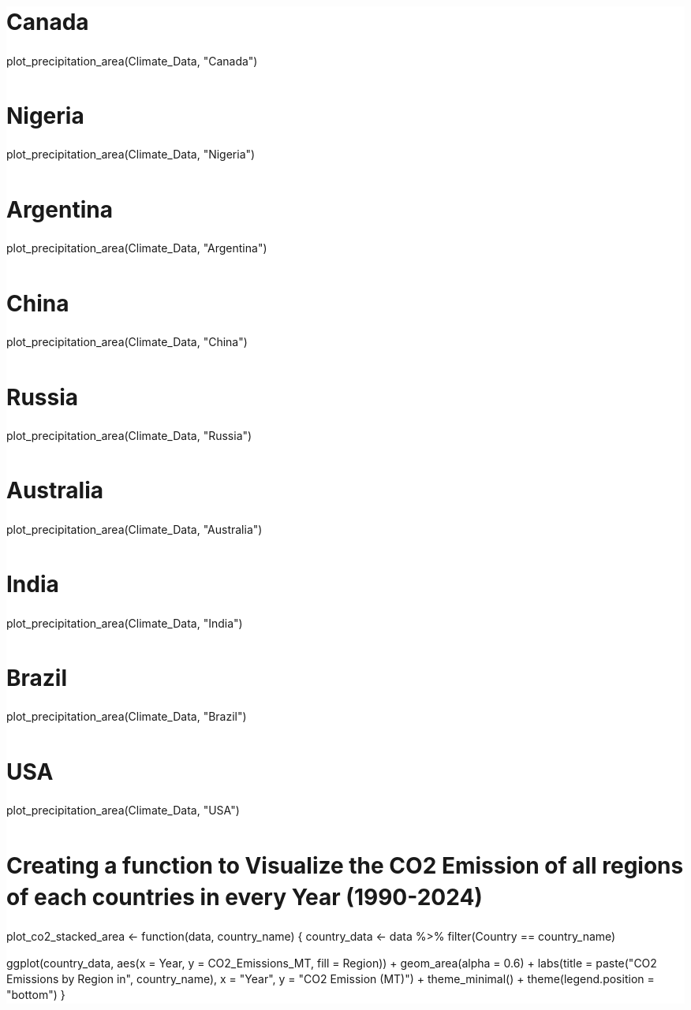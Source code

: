 # Canada
plot_precipitation_area(Climate_Data, "Canada")

# Nigeria
plot_precipitation_area(Climate_Data, "Nigeria")

# Argentina
plot_precipitation_area(Climate_Data, "Argentina")

# China
plot_precipitation_area(Climate_Data, "China")

# Russia
plot_precipitation_area(Climate_Data, "Russia")

# Australia
plot_precipitation_area(Climate_Data, "Australia")

# India
plot_precipitation_area(Climate_Data, "India")

# Brazil
plot_precipitation_area(Climate_Data, "Brazil")

# USA
plot_precipitation_area(Climate_Data, "USA")




# Creating a function to Visualize the CO2 Emission of all regions of each countries in every Year (1990-2024)

plot_co2_stacked_area <- function(data, country_name) {
  country_data <- data %>%
    filter(Country == country_name)
  
  ggplot(country_data, aes(x = Year, y = CO2_Emissions_MT, fill = Region)) +
    geom_area(alpha = 0.6) +
    labs(title = paste("CO2 Emissions by Region in", country_name),
         x = "Year",
         y = "CO2 Emission (MT)") +
    theme_minimal() +
    theme(legend.position = "bottom")
}
